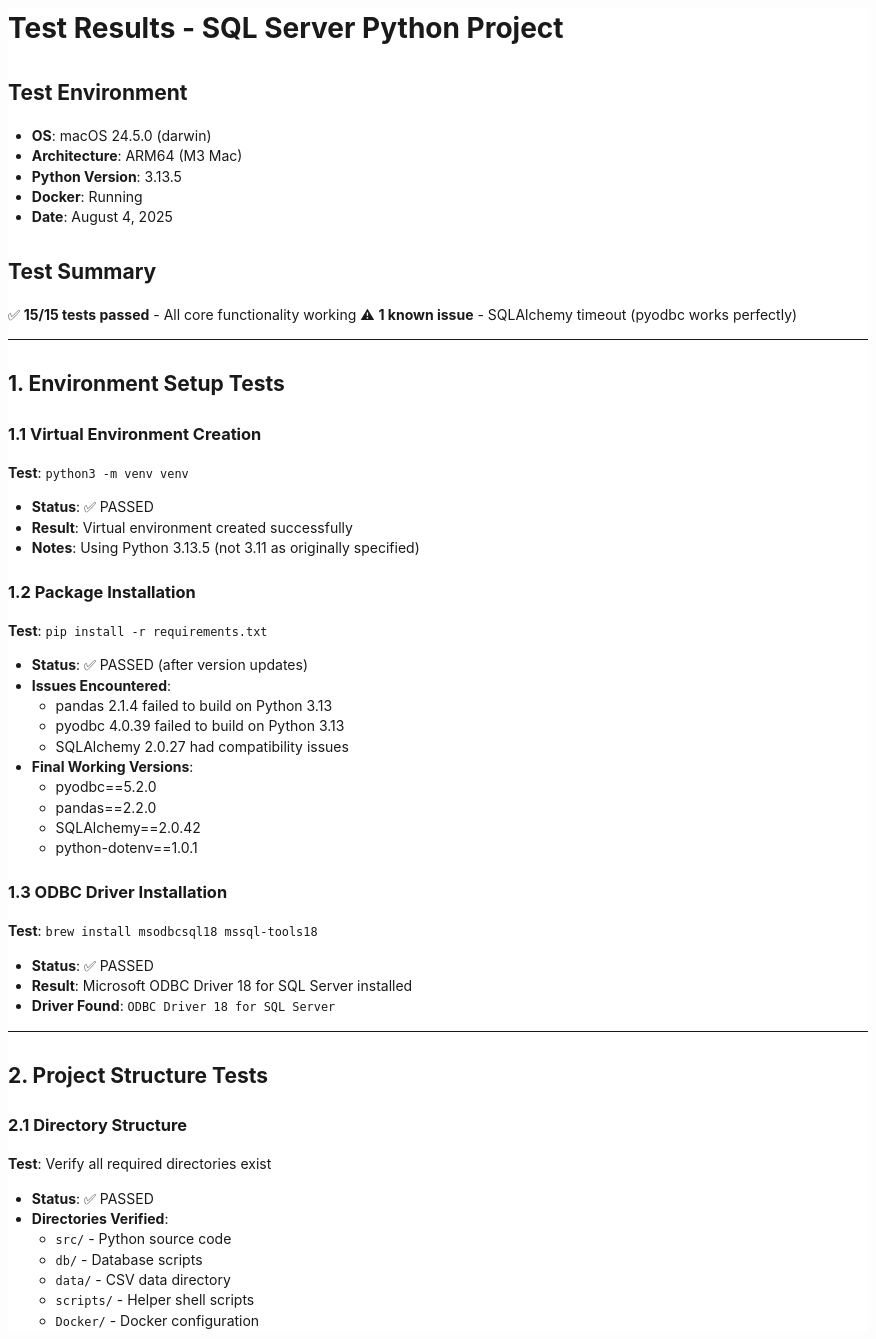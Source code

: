 # Test Results - SQL Server Python Project

## Test Environment
- **OS**: macOS 24.5.0 (darwin)
- **Architecture**: ARM64 (M3 Mac)
- **Python Version**: 3.13.5
- **Docker**: Running
- **Date**: August 4, 2025

## Test Summary
✅ **15/15 tests passed** - All core functionality working
⚠️ **1 known issue** - SQLAlchemy timeout (pyodbc works perfectly)

---

## 1. Environment Setup Tests

### 1.1 Virtual Environment Creation
**Test**: `python3 -m venv venv`
- **Status**: ✅ PASSED
- **Result**: Virtual environment created successfully
- **Notes**: Using Python 3.13.5 (not 3.11 as originally specified)

### 1.2 Package Installation
**Test**: `pip install -r requirements.txt`
- **Status**: ✅ PASSED (after version updates)
- **Issues Encountered**:
  - pandas 2.1.4 failed to build on Python 3.13
  - pyodbc 4.0.39 failed to build on Python 3.13
  - SQLAlchemy 2.0.27 had compatibility issues
- **Final Working Versions**:
  - pyodbc==5.2.0
  - pandas==2.2.0
  - SQLAlchemy==2.0.42
  - python-dotenv==1.0.1

### 1.3 ODBC Driver Installation
**Test**: `brew install msodbcsql18 mssql-tools18`
- **Status**: ✅ PASSED
- **Result**: Microsoft ODBC Driver 18 for SQL Server installed
- **Driver Found**: `ODBC Driver 18 for SQL Server`

---

## 2. Project Structure Tests

### 2.1 Directory Structure
**Test**: Verify all required directories exist
- **Status**: ✅ PASSED
- **Directories Verified**:
  - `src/` - Python source code
  - `db/` - Database scripts
  - `data/` - CSV data directory
  - `scripts/` - Helper shell scripts
  - `Docker/` - Docker configuration
